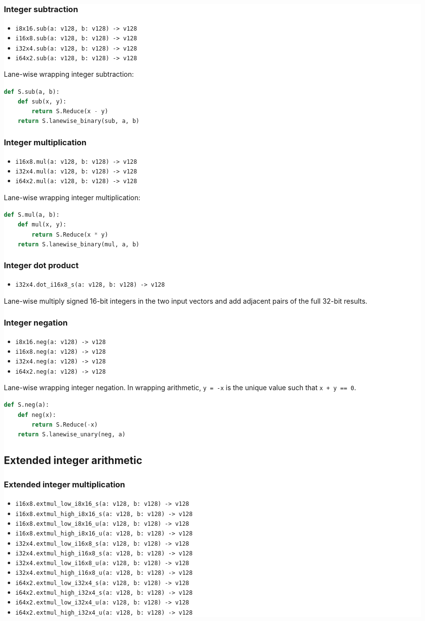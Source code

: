 ### Integer subtraction
* `i8x16.sub(a: v128, b: v128) -> v128`
* `i16x8.sub(a: v128, b: v128) -> v128`
* `i32x4.sub(a: v128, b: v128) -> v128`
* `i64x2.sub(a: v128, b: v128) -> v128`

Lane-wise wrapping integer subtraction:

```python
def S.sub(a, b):
    def sub(x, y):
        return S.Reduce(x - y)
    return S.lanewise_binary(sub, a, b)
```

### Integer multiplication
* `i16x8.mul(a: v128, b: v128) -> v128`
* `i32x4.mul(a: v128, b: v128) -> v128`
* `i64x2.mul(a: v128, b: v128) -> v128`

Lane-wise wrapping integer multiplication:

```python
def S.mul(a, b):
    def mul(x, y):
        return S.Reduce(x * y)
    return S.lanewise_binary(mul, a, b)
```

### Integer dot product
* `i32x4.dot_i16x8_s(a: v128, b: v128) -> v128`

Lane-wise multiply signed 16-bit integers in the two input vectors and add adjacent pairs of the full 32-bit results.

### Integer negation
* `i8x16.neg(a: v128) -> v128`
* `i16x8.neg(a: v128) -> v128`
* `i32x4.neg(a: v128) -> v128`
* `i64x2.neg(a: v128) -> v128`

Lane-wise wrapping integer negation. In wrapping arithmetic, `y = -x` is the
unique value such that `x + y == 0`.

```python
def S.neg(a):
    def neg(x):
        return S.Reduce(-x)
    return S.lanewise_unary(neg, a)
```

## Extended integer arithmetic

### Extended integer multiplication
* `i16x8.extmul_low_i8x16_s(a: v128, b: v128) -> v128`
* `i16x8.extmul_high_i8x16_s(a: v128, b: v128) -> v128`
* `i16x8.extmul_low_i8x16_u(a: v128, b: v128) -> v128`
* `i16x8.extmul_high_i8x16_u(a: v128, b: v128) -> v128`
* `i32x4.extmul_low_i16x8_s(a: v128, b: v128) -> v128`
* `i32x4.extmul_high_i16x8_s(a: v128, b: v128) -> v128`
* `i32x4.extmul_low_i16x8_u(a: v128, b: v128) -> v128`
* `i32x4.extmul_high_i16x8_u(a: v128, b: v128) -> v128`
* `i64x2.extmul_low_i32x4_s(a: v128, b: v128) -> v128`
* `i64x2.extmul_high_i32x4_s(a: v128, b: v128) -> v128`
* `i64x2.extmul_low_i32x4_u(a: v128, b: v128) -> v128`
* `i64x2.extmul_high_i32x4_u(a: v128, b: v128) -> v128`